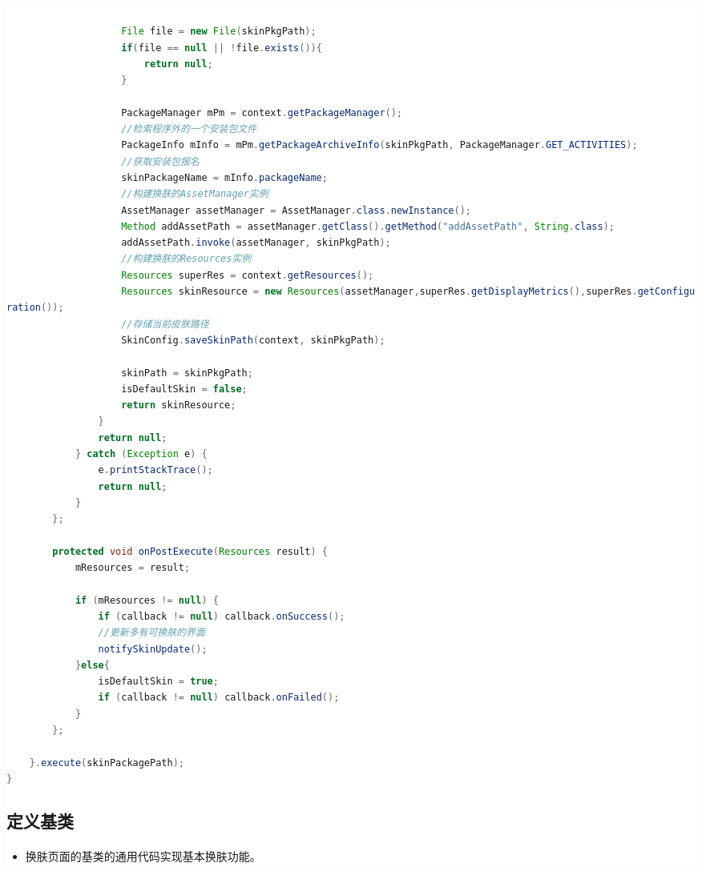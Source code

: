 ```java
                     
                    File file = new File(skinPkgPath); 
                    if(file == null || !file.exists()){
                        return null;
                    }
                     
                    PackageManager mPm = context.getPackageManager();
                    //检索程序外的一个安装包文件
                    PackageInfo mInfo = mPm.getPackageArchiveInfo(skinPkgPath, PackageManager.GET_ACTIVITIES);
                    //获取安装包报名
                    skinPackageName = mInfo.packageName;
                    //构建换肤的AssetManager实例
                    AssetManager assetManager = AssetManager.class.newInstance();
                    Method addAssetPath = assetManager.getClass().getMethod("addAssetPath", String.class);
                    addAssetPath.invoke(assetManager, skinPkgPath);
                    //构建换肤的Resources实例
                    Resources superRes = context.getResources();
                    Resources skinResource = new Resources(assetManager,superRes.getDisplayMetrics(),superRes.getConfiguration());
                    //存储当前皮肤路径
                    SkinConfig.saveSkinPath(context, skinPkgPath);
                     
                    skinPath = skinPkgPath;
                    isDefaultSkin = false;
                    return skinResource;
                }
                return null;
            } catch (Exception e) {
                e.printStackTrace();
                return null;
            }
        };
 
        protected void onPostExecute(Resources result) {
            mResources = result;
 
            if (mResources != null) {
                if (callback != null) callback.onSuccess();
                //更新多有可换肤的界面
                notifySkinUpdate();
            }else{
                isDefaultSkin = true;
                if (callback != null) callback.onFailed();
            }
        };
 
    }.execute(skinPackagePath);
}
```
定义基类
---
- 换肤页面的基类的通用代码实现基本换肤功能。
